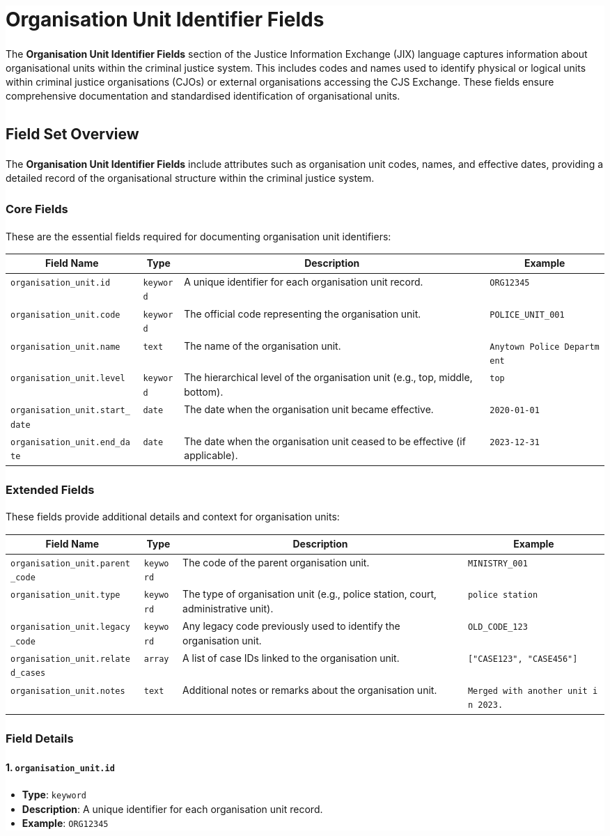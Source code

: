 # Organisation Unit Identifier Fields

The **Organisation Unit Identifier Fields** section of the Justice Information Exchange (JIX) language captures information about organisational units within the criminal justice system. This includes codes and names used to identify physical or logical units within criminal justice organisations (CJOs) or external organisations accessing the CJS Exchange. These fields ensure comprehensive documentation and standardised identification of organisational units.

## Field Set Overview

The **Organisation Unit Identifier Fields** include attributes such as organisation unit codes, names, and effective dates, providing a detailed record of the organisational structure within the criminal justice system.

### Core Fields

These are the essential fields required for documenting organisation unit identifiers:

| Field Name                    | Type      | Description                                                                 | Example                     |
|------------------------------|-----------|-----------------------------------------------------------------------------|-----------------------------|
| `organisation_unit.id`       | `keyword` | A unique identifier for each organisation unit record.                      | `ORG12345`                  |
| `organisation_unit.code`     | `keyword` | The official code representing the organisation unit.                       | `POLICE_UNIT_001`           |
| `organisation_unit.name`     | `text`    | The name of the organisation unit.                                          | `Anytown Police Department` |
| `organisation_unit.level`    | `keyword` | The hierarchical level of the organisation unit (e.g., top, middle, bottom).| `top`                       |
| `organisation_unit.start_date` | `date`    | The date when the organisation unit became effective.                       | `2020-01-01`                |
| `organisation_unit.end_date` | `date`    | The date when the organisation unit ceased to be effective (if applicable). | `2023-12-31`                |

### Extended Fields

These fields provide additional details and context for organisation units:

| Field Name                    | Type      | Description                                                                 | Example                     |
|------------------------------|-----------|-----------------------------------------------------------------------------|-----------------------------|
| `organisation_unit.parent_code` | `keyword` | The code of the parent organisation unit.                                   | `MINISTRY_001`              |
| `organisation_unit.type`     | `keyword` | The type of organisation unit (e.g., police station, court, administrative unit). | `police station`           |
| `organisation_unit.legacy_code` | `keyword` | Any legacy code previously used to identify the organisation unit.          | `OLD_CODE_123`              |
| `organisation_unit.related_cases` | `array`   | A list of case IDs linked to the organisation unit.                         | `["CASE123", "CASE456"]`    |
| `organisation_unit.notes`    | `text`    | Additional notes or remarks about the organisation unit.                    | `Merged with another unit in 2023.` |

### Field Details

#### 1. `organisation_unit.id`
- **Type**: `keyword`
- **Description**: A unique identifier for each organisation unit record.
- **Example**: `ORG12345`
